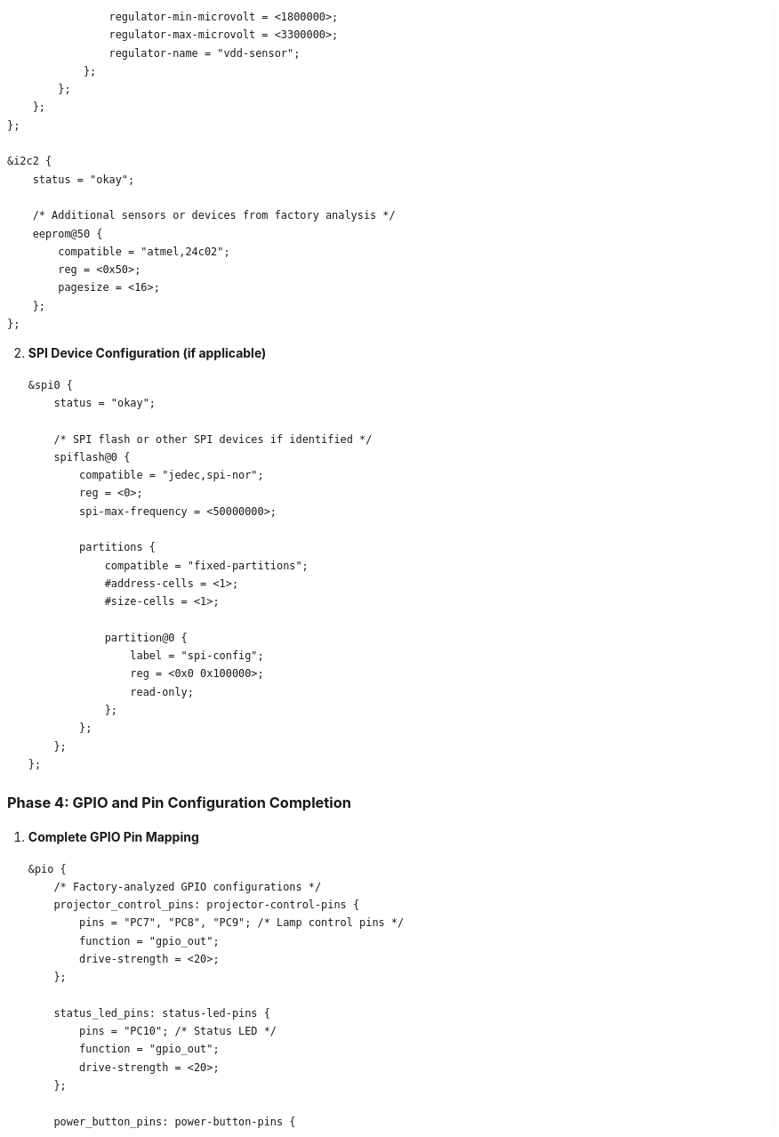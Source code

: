    ```dts
                   regulator-min-microvolt = <1800000>;
                   regulator-max-microvolt = <3300000>;
                   regulator-name = "vdd-sensor";
               };
           };
       };
   };
   
   &i2c2 {
       status = "okay";
       
       /* Additional sensors or devices from factory analysis */
       eeprom@50 {
           compatible = "atmel,24c02";
           reg = <0x50>;
           pagesize = <16>;
       };
   };
   ```

2. **SPI Device Configuration (if applicable)**
   ```dts
   &spi0 {
       status = "okay";
       
       /* SPI flash or other SPI devices if identified */
       spiflash@0 {
           compatible = "jedec,spi-nor";
           reg = <0>;
           spi-max-frequency = <50000000>;
           
           partitions {
               compatible = "fixed-partitions";
               #address-cells = <1>;
               #size-cells = <1>;
               
               partition@0 {
                   label = "spi-config";
                   reg = <0x0 0x100000>;
                   read-only;
               };
           };
       };
   };
   ```

### Phase 4: GPIO and Pin Configuration Completion
1. **Complete GPIO Pin Mapping**
   ```dts
   &pio {
       /* Factory-analyzed GPIO configurations */
       projector_control_pins: projector-control-pins {
           pins = "PC7", "PC8", "PC9"; /* Lamp control pins */
           function = "gpio_out";
           drive-strength = <20>;
       };
       
       status_led_pins: status-led-pins {
           pins = "PC10"; /* Status LED */
           function = "gpio_out";
           drive-strength = <20>;
       };
       
       power_button_pins: power-button-pins {
   ```